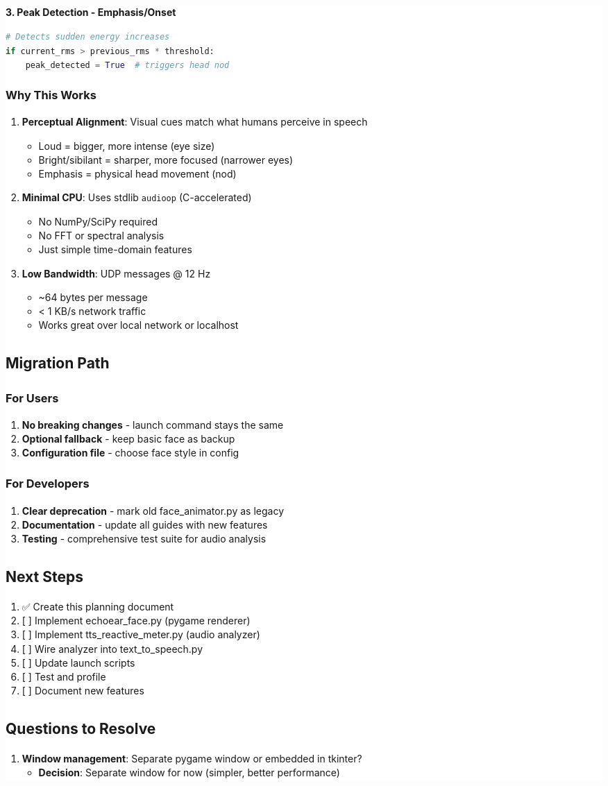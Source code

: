 **3. Peak Detection - Emphasis/Onset**
```python
# Detects sudden energy increases
if current_rms > previous_rms * threshold:
    peak_detected = True  # triggers head nod
```

### Why This Works

1. **Perceptual Alignment**: Visual cues match what humans perceive in speech
   - Loud = bigger, more intense (eye size)
   - Bright/sibilant = sharper, more focused (narrower eyes)
   - Emphasis = physical head movement (nod)

2. **Minimal CPU**: Uses stdlib `audioop` (C-accelerated)
   - No NumPy/SciPy required
   - No FFT or spectral analysis
   - Just simple time-domain features

3. **Low Bandwidth**: UDP messages @ 12 Hz
   - ~64 bytes per message
   - < 1 KB/s network traffic
   - Works great over local network or localhost

## Migration Path

### For Users
1. **No breaking changes** - launch command stays the same
2. **Optional fallback** - keep basic face as backup
3. **Configuration file** - choose face style in config

### For Developers
1. **Clear deprecation** - mark old face_animator.py as legacy
2. **Documentation** - update all guides with new features
3. **Testing** - comprehensive test suite for audio analysis

## Next Steps

1. ✅ Create this planning document
2. [ ] Implement echoear_face.py (pygame renderer)
3. [ ] Implement tts_reactive_meter.py (audio analyzer)
4. [ ] Wire analyzer into text_to_speech.py
5. [ ] Update launch scripts
6. [ ] Test and profile
7. [ ] Document new features

## Questions to Resolve

1. **Window management**: Separate pygame window or embedded in tkinter?
   - **Decision**: Separate window for now (simpler, better performance)
